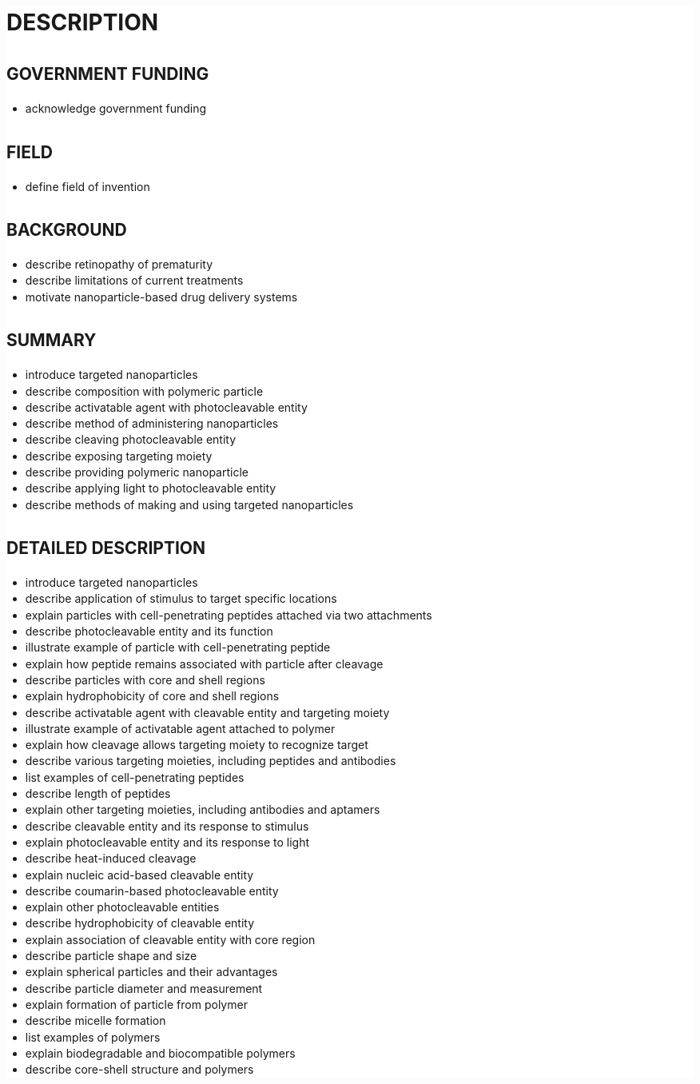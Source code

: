 # DESCRIPTION

## GOVERNMENT FUNDING

- acknowledge government funding

## FIELD

- define field of invention

## BACKGROUND

- describe retinopathy of prematurity
- describe limitations of current treatments
- motivate nanoparticle-based drug delivery systems

## SUMMARY

- introduce targeted nanoparticles
- describe composition with polymeric particle
- describe activatable agent with photocleavable entity
- describe method of administering nanoparticles
- describe cleaving photocleavable entity
- describe exposing targeting moiety
- describe providing polymeric nanoparticle
- describe applying light to photocleavable entity
- describe methods of making and using targeted nanoparticles

## DETAILED DESCRIPTION

- introduce targeted nanoparticles
- describe application of stimulus to target specific locations
- explain particles with cell-penetrating peptides attached via two attachments
- describe photocleavable entity and its function
- illustrate example of particle with cell-penetrating peptide
- explain how peptide remains associated with particle after cleavage
- describe particles with core and shell regions
- explain hydrophobicity of core and shell regions
- describe activatable agent with cleavable entity and targeting moiety
- illustrate example of activatable agent attached to polymer
- explain how cleavage allows targeting moiety to recognize target
- describe various targeting moieties, including peptides and antibodies
- list examples of cell-penetrating peptides
- describe length of peptides
- explain other targeting moieties, including antibodies and aptamers
- describe cleavable entity and its response to stimulus
- explain photocleavable entity and its response to light
- describe heat-induced cleavage
- explain nucleic acid-based cleavable entity
- describe coumarin-based photocleavable entity
- explain other photocleavable entities
- describe hydrophobicity of cleavable entity
- explain association of cleavable entity with core region
- describe particle shape and size
- explain spherical particles and their advantages
- describe particle diameter and measurement
- explain formation of particle from polymer
- describe micelle formation
- list examples of polymers
- explain biodegradable and biocompatible polymers
- describe core-shell structure and polymers